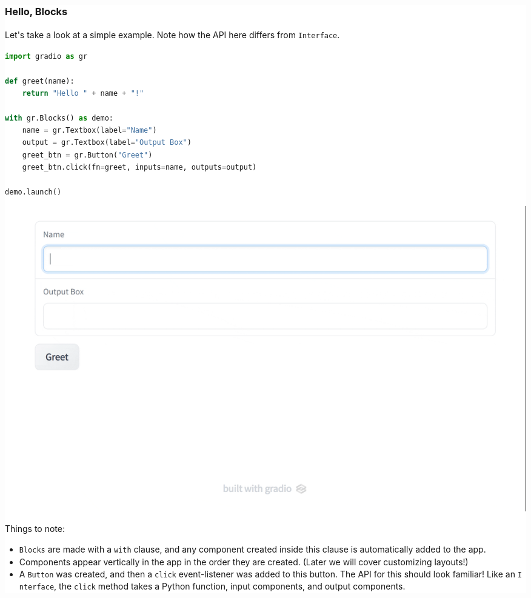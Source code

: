### Hello, Blocks

Let's take a look at a simple example. Note how the API here differs from `Interface`.

```python
import gradio as gr

def greet(name):
    return "Hello " + name + "!"

with gr.Blocks() as demo:
    name = gr.Textbox(label="Name")
    output = gr.Textbox(label="Output Box")
    greet_btn = gr.Button("Greet")
    greet_btn.click(fn=greet, inputs=name, outputs=output)

demo.launch()
```

![`hello_blocks` demo](demo/hello_blocks/screenshot.gif)

Things to note:

- `Blocks` are made with a `with` clause, and any component created inside this clause is automatically added to the app.
- Components appear vertically in the app in the order they are created. (Later we will cover customizing layouts!)
- A `Button` was created, and then a `click` event-listener was added to this button. The API for this should look familiar! Like an `Interface`, the `click` method takes a Python function, input components, and output components.
